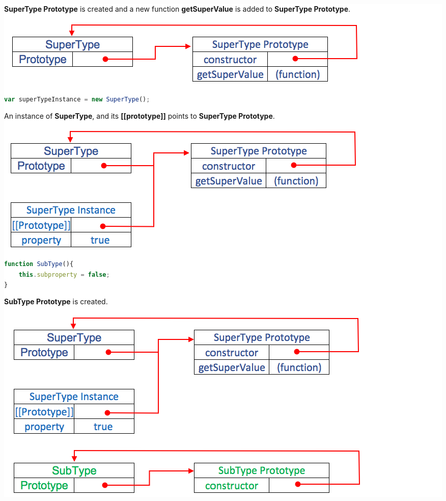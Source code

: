**SuperType Prototype** is created and a new function **getSuperValue** is added to **SuperType Prototype**.

![1](/assets/javascript-inheritance-1.png)

~~~ javascript
var superTypeInstance = new SuperType();
~~~

An instance of **SuperType**, and its **[[prototype]]** points to **SuperType Prototype**.

![2](/assets/javascript-inheritance-2.png)

~~~ javascript
function SubType(){
    this.subproperty = false;
}
~~~

**SubType Prototype** is created.

![3](/assets/javascript-inheritance-3.png)


[why-is-it-necessary-to-set-the-prototype-constructor]: http://stackoverflow.com/questions/8453887/why-is-it-necessary-to-set-the-prototype-constructor